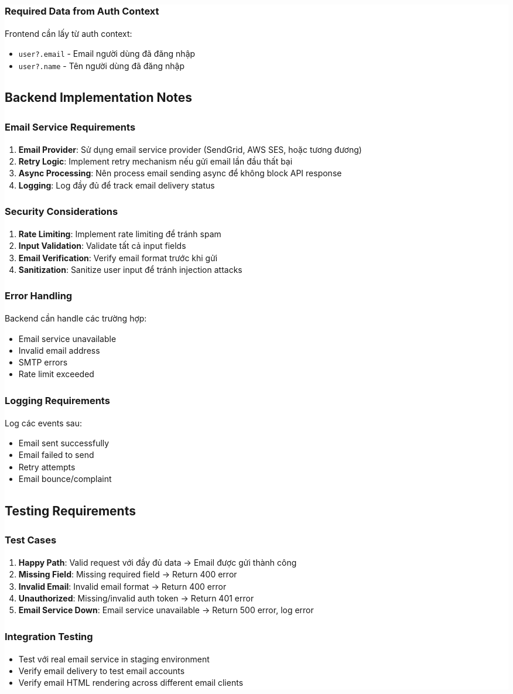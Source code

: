 ### Required Data from Auth Context

Frontend cần lấy từ auth context:
- `user?.email` - Email người dùng đã đăng nhập
- `user?.name` - Tên người dùng đã đăng nhập

## Backend Implementation Notes

### Email Service Requirements

1. **Email Provider**: Sử dụng email service provider (SendGrid, AWS SES, hoặc tương đương)
2. **Retry Logic**: Implement retry mechanism nếu gửi email lần đầu thất bại
3. **Async Processing**: Nên process email sending async để không block API response
4. **Logging**: Log đầy đủ để track email delivery status

### Security Considerations

1. **Rate Limiting**: Implement rate limiting để tránh spam
2. **Input Validation**: Validate tất cả input fields
3. **Email Verification**: Verify email format trước khi gửi
4. **Sanitization**: Sanitize user input để tránh injection attacks

### Error Handling

Backend cần handle các trường hợp:
- Email service unavailable
- Invalid email address
- SMTP errors
- Rate limit exceeded

### Logging Requirements

Log các events sau:
- Email sent successfully
- Email failed to send
- Retry attempts
- Email bounce/complaint

## Testing Requirements

### Test Cases

1. **Happy Path**: Valid request với đầy đủ data → Email được gửi thành công
2. **Missing Field**: Missing required field → Return 400 error
3. **Invalid Email**: Invalid email format → Return 400 error
4. **Unauthorized**: Missing/invalid auth token → Return 401 error
5. **Email Service Down**: Email service unavailable → Return 500 error, log error

### Integration Testing

- Test với real email service in staging environment
- Verify email delivery to test email accounts
- Verify email HTML rendering across different email clients

